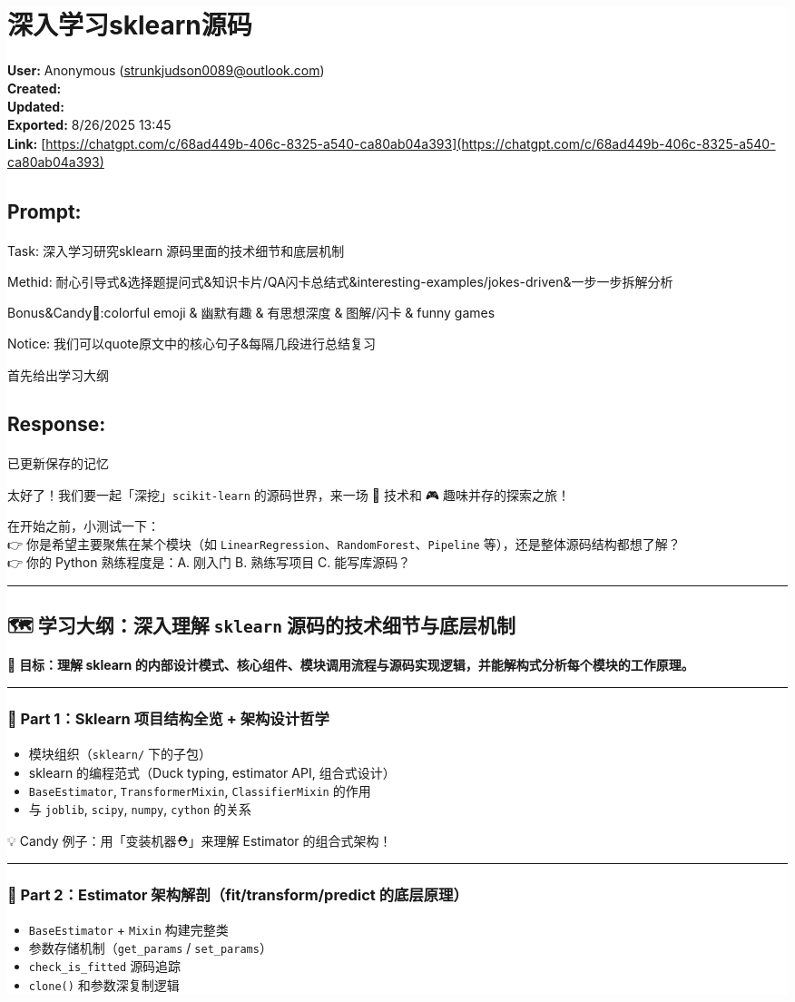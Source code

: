 # 深入学习sklearn源码

**User:** Anonymous (strunkjudson0089@outlook.com)  
**Created:**   
**Updated:**   
**Exported:** 8/26/2025 13:45  
**Link:** [https://chatgpt.com/c/68ad449b-406c-8325-a540-ca80ab04a393](https://chatgpt.com/c/68ad449b-406c-8325-a540-ca80ab04a393)  

## Prompt:
Task: 深入学习研究sklearn 源码里面的技术细节和底层机制

Methid: 耐心引导式&选择题提问式&知识卡片/QA闪卡总结式&interesting-examples/jokes-driven&一步一步拆解分析

Bonus&Candy🍬:colorful emoji & 幽默有趣 & 有思想深度 & 图解/闪卡 & funny games

Notice: 我们可以quote原文中的核心句子&每隔几段进行总结复习

首先给出学习大纲

## Response:
已更新保存的记忆

太好了！我们要一起「深挖」`scikit-learn` 的源码世界，来一场 🧠 技术和 🎮 趣味并存的探索之旅！

在开始之前，小测试一下：  
👉 你是希望主要聚焦在某个模块（如 `LinearRegression`、`RandomForest`、`Pipeline` 等），还是整体源码结构都想了解？  
👉 你的 Python 熟练程度是：A. 刚入门 B. 熟练写项目 C. 能写库源码？

* * *

🗺️ 学习大纲：深入理解 `sklearn` 源码的技术细节与底层机制
------------------------------------

🎯 **目标：理解 sklearn 的内部设计模式、核心组件、模块调用流程与源码实现逻辑，并能解构式分析每个模块的工作原理。**

* * *

### 🧱 Part 1：Sklearn 项目结构全览 + 架构设计哲学

*   模块组织（`sklearn/` 下的子包）
*   sklearn 的编程范式（Duck typing, estimator API, 组合式设计）
*   `BaseEstimator`, `TransformerMixin`, `ClassifierMixin` 的作用
*   与 `joblib`, `scipy`, `numpy`, `cython` 的关系

💡 Candy 例子：用「变装机器⛑️」来理解 Estimator 的组合式架构！

* * *

### 🧠 Part 2：Estimator 架构解剖（fit/transform/predict 的底层原理）

*   `BaseEstimator` + `Mixin` 构建完整类
*   参数存储机制（`get_params` / `set_params`）
*   `check_is_fitted` 源码追踪
*   `clone()` 和参数深复制逻辑
